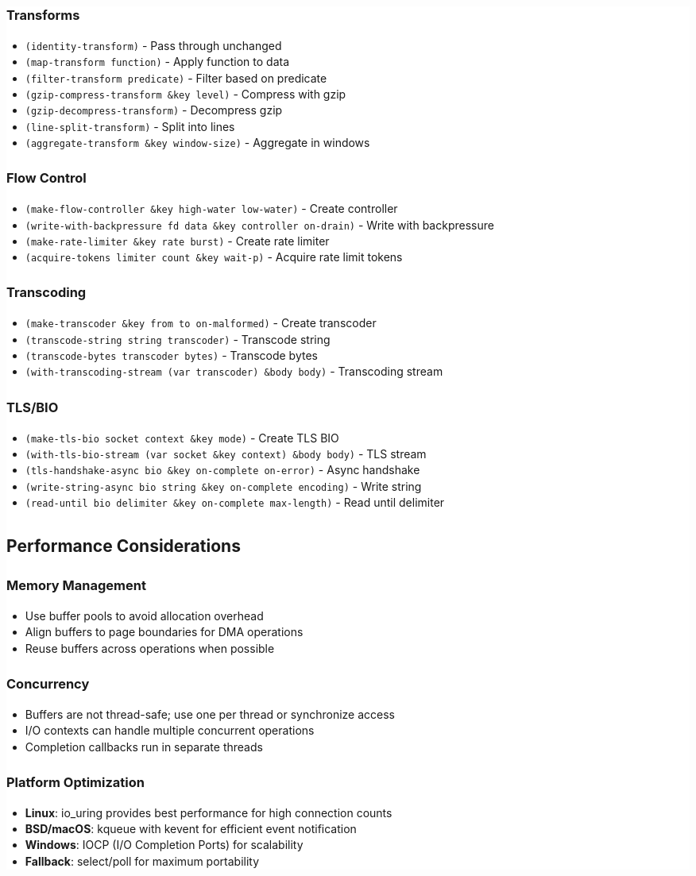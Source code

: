 ### Transforms

- `(identity-transform)` - Pass through unchanged
- `(map-transform function)` - Apply function to data
- `(filter-transform predicate)` - Filter based on predicate
- `(gzip-compress-transform &key level)` - Compress with gzip
- `(gzip-decompress-transform)` - Decompress gzip
- `(line-split-transform)` - Split into lines
- `(aggregate-transform &key window-size)` - Aggregate in windows

### Flow Control

- `(make-flow-controller &key high-water low-water)` - Create controller
- `(write-with-backpressure fd data &key controller on-drain)` - Write with backpressure
- `(make-rate-limiter &key rate burst)` - Create rate limiter
- `(acquire-tokens limiter count &key wait-p)` - Acquire rate limit tokens

### Transcoding

- `(make-transcoder &key from to on-malformed)` - Create transcoder
- `(transcode-string string transcoder)` - Transcode string
- `(transcode-bytes transcoder bytes)` - Transcode bytes
- `(with-transcoding-stream (var transcoder) &body body)` - Transcoding stream

### TLS/BIO

- `(make-tls-bio socket context &key mode)` - Create TLS BIO
- `(with-tls-bio-stream (var socket &key context) &body body)` - TLS stream
- `(tls-handshake-async bio &key on-complete on-error)` - Async handshake
- `(write-string-async bio string &key on-complete encoding)` - Write string
- `(read-until bio delimiter &key on-complete max-length)` - Read until delimiter

## Performance Considerations

### Memory Management

- Use buffer pools to avoid allocation overhead
- Align buffers to page boundaries for DMA operations
- Reuse buffers across operations when possible

### Concurrency

- Buffers are not thread-safe; use one per thread or synchronize access
- I/O contexts can handle multiple concurrent operations
- Completion callbacks run in separate threads

### Platform Optimization

- **Linux**: io_uring provides best performance for high connection counts
- **BSD/macOS**: kqueue with kevent for efficient event notification
- **Windows**: IOCP (I/O Completion Ports) for scalability
- **Fallback**: select/poll for maximum portability
